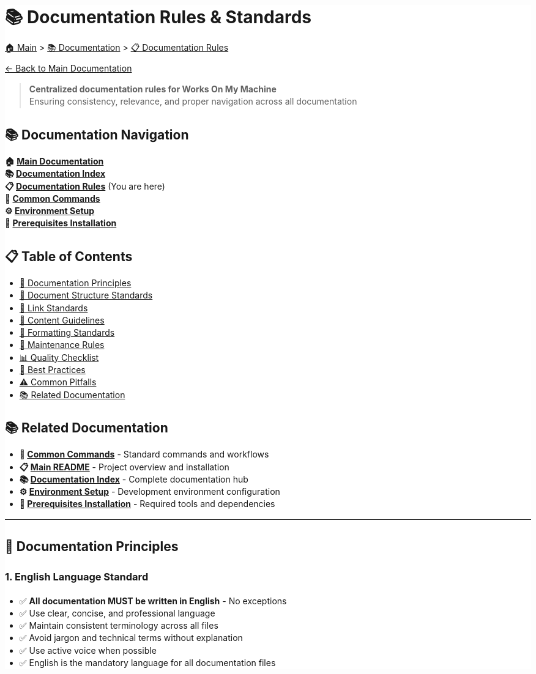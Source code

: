 # 📚 Documentation Rules & Standards

[🏠 Main](../README.md) > [📚 Documentation](README.md) > [📋 Documentation Rules](DOCUMENTATION_RULES.md)

[← Back to Main Documentation](../README.md)

> **Centralized documentation rules for Works On My Machine**  
> Ensuring consistency, relevance, and proper navigation across all documentation

## 📚 Documentation Navigation

**🏠 [Main Documentation](../README.md)**  
**📚 [Documentation Index](README.md)**  
**📋 [Documentation Rules](DOCUMENTATION_RULES.md)** (You are here)  
**🔧 [Common Commands](COMMON_COMMANDS.md)**  
**⚙️ [Environment Setup](ENVIRONMENT_SETUP.md)**  
**🔧 [Prerequisites Installation](PREREQUISITE_INSTALLER.md)**

## 📋 Table of Contents
- [🎯 Documentation Principles](#-documentation-principles)
- [📁 Document Structure Standards](#-document-structure-standards)
- [🔗 Link Standards](#-link-standards)
- [📝 Content Guidelines](#-content-guidelines)
- [🎨 Formatting Standards](#-formatting-standards)
- [🔄 Maintenance Rules](#-maintenance-rules)
- [📊 Quality Checklist](#-quality-checklist)
- [🚀 Best Practices](#-best-practices)
- [⚠️ Common Pitfalls](#-common-pitfalls)
- [📚 Related Documentation](#-related-documentation)

## 📚 Related Documentation
- **🔧 [Common Commands](COMMON_COMMANDS.md)** - Standard commands and workflows
- **📋 [Main README](../README.md)** - Project overview and installation
- **📚 [Documentation Index](README.md)** - Complete documentation hub
- **⚙️ [Environment Setup](ENVIRONMENT_SETUP.md)** - Development environment configuration
- **🔧 [Prerequisites Installation](PREREQUISITE_INSTALLER.md)** - Required tools and dependencies

---

## 🎯 Documentation Principles

### 1. **English Language Standard**
- ✅ **All documentation MUST be written in English** - No exceptions
- ✅ Use clear, concise, and professional language
- ✅ Maintain consistent terminology across all files
- ✅ Avoid jargon and technical terms without explanation
- ✅ Use active voice when possible
- ✅ English is the mandatory language for all documentation files
